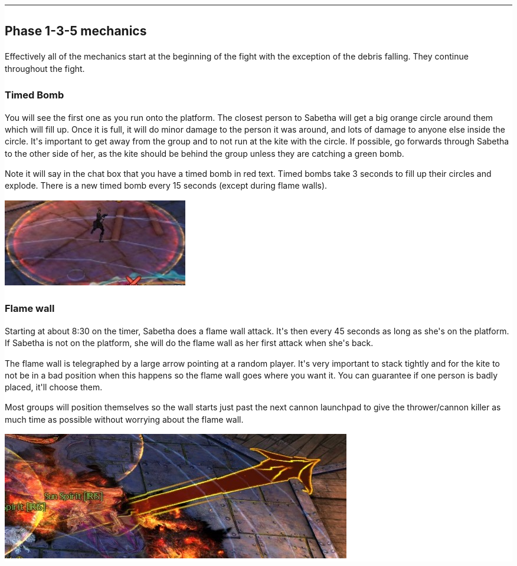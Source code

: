 ------------------------------------------------------------------------

## Phase 1-3-5 mechanics

Effectively all of the mechanics start at the beginning of the fight
with the exception of the debris falling. They continue throughout the
fight.

### Timed Bomb

You will see the first one as you run onto the platform. The closest
person to Sabetha will get a big orange circle around them which will
fill up. Once it is full, it will do minor damage to the person it was
around, and lots of damage to anyone else inside the circle. It's
important to get away from the group and to not run at the kite with the
circle. If possible, go forwards through Sabetha to the other side of
her, as the kite should be behind the group unless they are catching a
green bomb.

Note it will say in the chat box that you have a timed bomb in red text.
Timed bombs take 3 seconds to fill up their circles and explode. There
is a new timed bomb every 15 seconds (except during flame walls).

![Sabetha_timed_bomb](934828720366178334.jpg)

### Flame wall

Starting at about 8:30 on the timer, Sabetha does a flame wall attack.
It's then every 45 seconds as long as she's on the platform. If Sabetha
is not on the platform, she will do the flame wall as her first attack
when she's back.

The flame wall is telegraphed by a large arrow pointing at a random
player. It's very important to stack tightly and for the kite to not be
in a bad position when this happens so the flame wall goes where you
want it. You can guarantee if one person is badly placed, it'll choose
them.

Most groups will position themselves so the wall starts just past the
next cannon launchpad to give the thrower/cannon killer as much time as
possible without worrying about the flame wall.

![Sabetha_arrow_before_flame_wall](929446111486312478.jpg)
